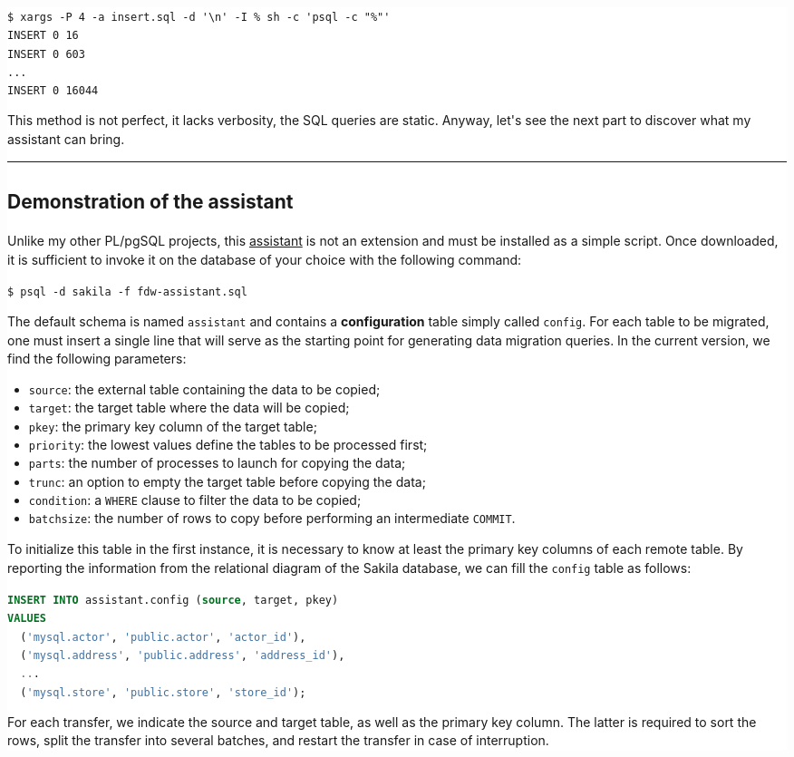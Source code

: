 ```console
$ xargs -P 4 -a insert.sql -d '\n' -I % sh -c 'psql -c "%"'
INSERT 0 16
INSERT 0 603
...
INSERT 0 16044
```

This method is not perfect, it lacks verbosity, the SQL queries are static.
Anyway, let's see the next part to discover what my assistant can bring.

---

## Demonstration of the assistant

Unlike my other PL/pgSQL projects, this [assistant][5] is not an extension and
must be installed as a simple script. Once downloaded, it is sufficient to
invoke it on the database of your choice with the following command:

```console
$ psql -d sakila -f fdw-assistant.sql 
```

The default schema is named `assistant` and contains a **configuration** table
simply called `config`. For each table to be migrated, one must insert a single
line that will serve as the starting point for generating data migration
queries. In the current version, we find the following parameters:

- `source`: the external table containing the data to be copied;
- `target`: the target table where the data will be copied;
- `pkey`: the primary key column of the target table;
- `priority`: the lowest values define the tables to be processed first;
- `parts`: the number of processes to launch for copying the data;
- `trunc`: an option to empty the target table before copying the data;
- `condition`: a `WHERE` clause to filter the data to be copied;
- `batchsize`: the number of rows to copy before performing an intermediate
  `COMMIT`.
  
To initialize this table in the first instance, it is necessary to know at least
the primary key columns of each remote table. By reporting the information from
the relational diagram of the Sakila database, we can fill the `config` table as
follows:

```sql
INSERT INTO assistant.config (source, target, pkey)
VALUES
  ('mysql.actor', 'public.actor', 'actor_id'),
  ('mysql.address', 'public.address', 'address_id'),
  ...
  ('mysql.store', 'public.store', 'store_id');
```

For each transfer, we indicate the source and target table, as well as the
primary key column. The latter is required to sort the rows, split the transfer
into several batches, and restart the transfer in case of interruption.


[2]: https://dali.bo/wsfdw_html
[3]: https://github.com/cybertec-postgresql/db_migrator
[4]: /en/2023/07/28/on-the-road-to-freedom-with-db_migrator/
[5]: https://github.com/fljdin/fdw-assistant
[6]: https://github.com/ivanceras/sakila/raw/master/mysql-sakila-db
[7]: https://fljd-in.translate.goog/2021/12/06/migrer-vers-postgresql/?_x_tr_sl=en&_x_tr_tl=fr&_x_tr_hl=fr&_x_tr_pto=wapp
[8]: https://github.com/fljdin/dispatch